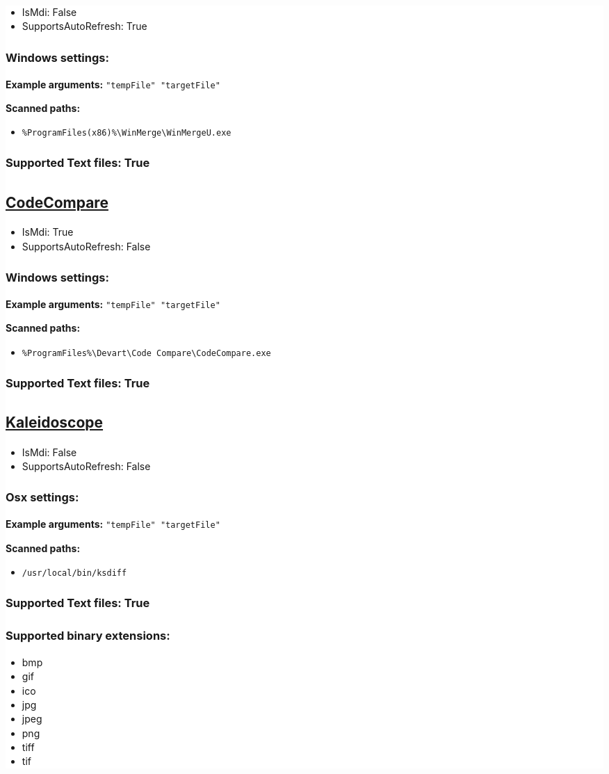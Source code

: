   * IsMdi: False
  * SupportsAutoRefresh: True

### Windows settings:


**Example arguments:** `"tempFile" "targetFile"`

**Scanned paths:**

 * `%ProgramFiles(x86)%\WinMerge\WinMergeU.exe`

### Supported Text files: True


## [CodeCompare](https://www.devart.com/codecompare/docs/index.html?comparing_via_command_line.htm)

  * IsMdi: True
  * SupportsAutoRefresh: False

### Windows settings:


**Example arguments:** `"tempFile" "targetFile"`

**Scanned paths:**

 * `%ProgramFiles%\Devart\Code Compare\CodeCompare.exe`

### Supported Text files: True


## [Kaleidoscope](https://www.kaleidoscopeapp.com/)

  * IsMdi: False
  * SupportsAutoRefresh: False

### Osx settings:


**Example arguments:** `"tempFile" "targetFile"`

**Scanned paths:**

 * `/usr/local/bin/ksdiff`

### Supported Text files: True


### Supported binary extensions:

 * bmp
 * gif
 * ico
 * jpg
 * jpeg
 * png
 * tiff
 * tif
